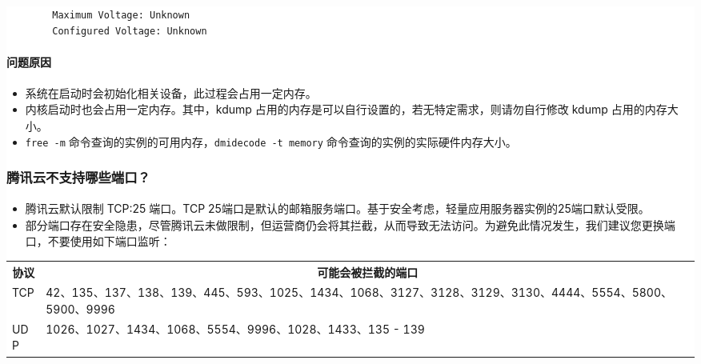 ```
        Maximum Voltage: Unknown
        Configured Voltage: Unknown
```

#### 问题原因
- 系统在启动时会初始化相关设备，此过程会占用一定内存。
- 内核启动时也会占用一定内存。其中，kdump 占用的内存是可以自行设置的，若无特定需求，则请勿自行修改 kdump 占用的内存大小。
- `free -m` 命令查询的实例的可用内存，`dmidecode -t memory` 命令查询的实例的实际硬件内存大小。

[](id:Q36)
### 腾讯云不支持哪些端口？

- 腾讯云默认限制 TCP:25 端口。TCP 25端口是默认的邮箱服务端口。基于安全考虑，轻量应用服务器实例的25端口默认受限。
- 部分端口存在安全隐患，尽管腾讯云未做限制，但运营商仍会将其拦截，从而导致无法访问。为避免此情况发生，我们建议您更换端口，不要使用如下端口监听：
<table>
<tr><th>协议</th><th>可能会被拦截的端口</th></tr>
<tr><td>TCP</td><td>42、135、137、138、139、445、593、1025、1434、1068、3127、3128、3129、3130、4444、5554、5800、5900、9996</td></tr>
<tr><td>UDP</td><td>1026、1027、1434、1068、5554、9996、1028、1433、135 - 139</td></tr>
</table>




